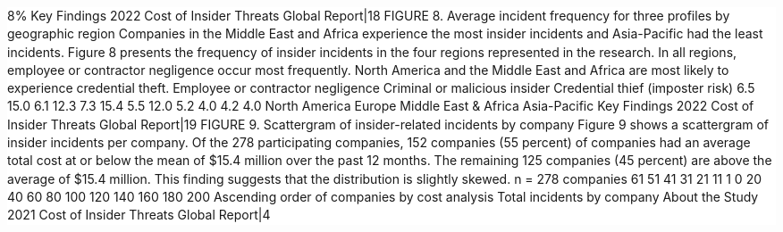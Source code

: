 8%
Key Findings
2022 Cost of Insider Threats Global Report\|18
FIGURE 8\. 
Average incident frequency for three profiles by 
geographic region
Companies in the Middle East and Africa experience the most insider incidents and 
Asia\-Pacific had the least incidents. Figure 8 presents the frequency of insider incidents 
in the four regions represented in the research. In all regions, employee or contractor 
negligence occur most frequently. North America and the Middle East and Africa are most 
likely to experience credential theft.
Employee or contractor negligence
Criminal or malicious insider
Credential thief (imposter risk)
6\.5
15\.0
6\.1
12\.3
7\.3
15\.4
5\.5
12\.0
5\.2
4\.0
4\.2
4\.0
North America
Europe
Middle East \& Africa
Asia\-Pacific
Key Findings 
2022 Cost of Insider Threats Global Report\|19
FIGURE 9\. 
Scattergram of insider\-related incidents by company
Figure 9 shows a scattergram of insider incidents per company. Of the 278 participating companies, 152 
companies (55 percent) of companies had an average total cost at or below the mean of $15\.4 million over the 
past 12 months. The remaining 125 companies (45 percent) are above the average of $15\.4 million. This finding 
suggests that the distribution is slightly skewed.
n \= 278 companies
61
51
41
31
21
11
1
0
20
40
60
80
100
120
140
160
180
200
Ascending order of companies by cost analysis
Total incidents by company
About the Study
2021 Cost of Insider Threats Global Report\|4